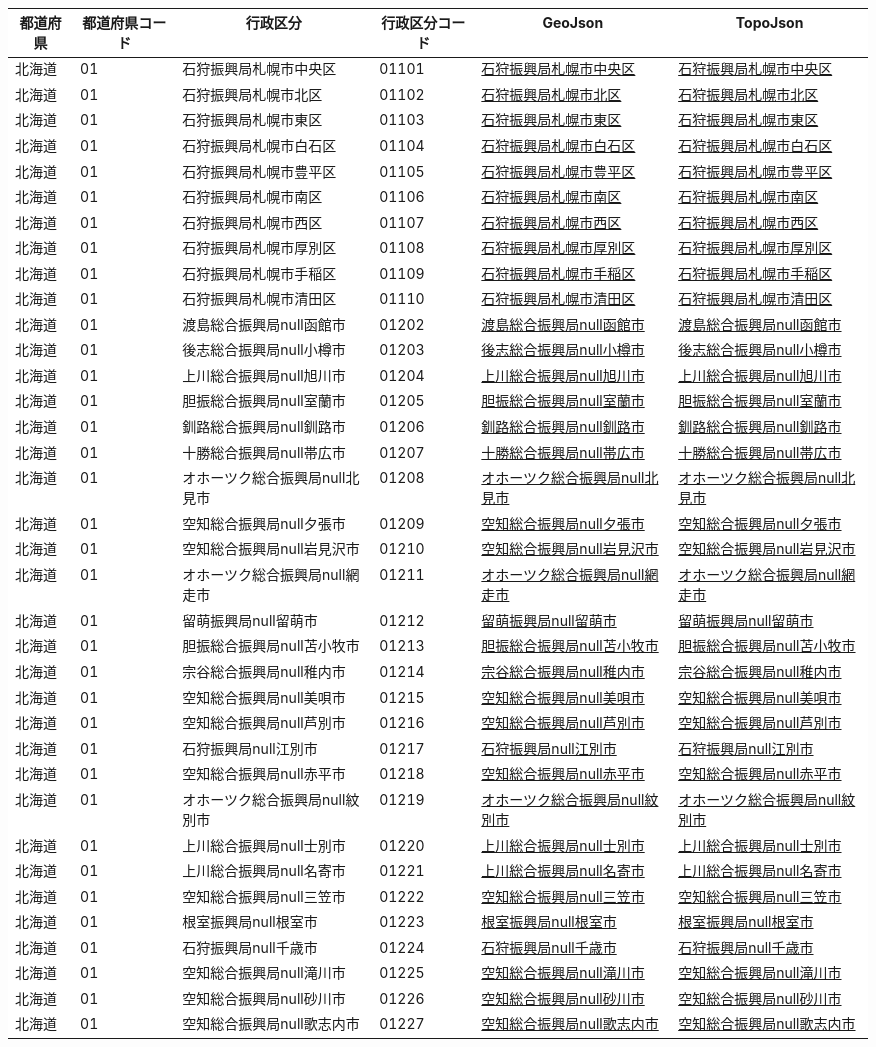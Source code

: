| 都道府県 | 都道府県コード | 行政区分 | 行政区分コード | GeoJson | TopoJson |
|-----------|--------------|--------- |--------------|------|------|
| 北海道 | 01 | 石狩振興局札幌市中央区 | 01101 | [石狩振興局札幌市中央区](/geojson/cities/01/01101.json) | [石狩振興局札幌市中央区](/topojson/cities/01/01101.topojson) |
| 北海道 | 01 | 石狩振興局札幌市北区 | 01102 | [石狩振興局札幌市北区](/geojson/cities/01/01102.json) | [石狩振興局札幌市北区](/topojson/cities/01/01102.topojson) |
| 北海道 | 01 | 石狩振興局札幌市東区 | 01103 | [石狩振興局札幌市東区](/geojson/cities/01/01103.json) | [石狩振興局札幌市東区](/topojson/cities/01/01103.topojson) |
| 北海道 | 01 | 石狩振興局札幌市白石区 | 01104 | [石狩振興局札幌市白石区](/geojson/cities/01/01104.json) | [石狩振興局札幌市白石区](/topojson/cities/01/01104.topojson) |
| 北海道 | 01 | 石狩振興局札幌市豊平区 | 01105 | [石狩振興局札幌市豊平区](/geojson/cities/01/01105.json) | [石狩振興局札幌市豊平区](/topojson/cities/01/01105.topojson) |
| 北海道 | 01 | 石狩振興局札幌市南区 | 01106 | [石狩振興局札幌市南区](/geojson/cities/01/01106.json) | [石狩振興局札幌市南区](/topojson/cities/01/01106.topojson) |
| 北海道 | 01 | 石狩振興局札幌市西区 | 01107 | [石狩振興局札幌市西区](/geojson/cities/01/01107.json) | [石狩振興局札幌市西区](/topojson/cities/01/01107.topojson) |
| 北海道 | 01 | 石狩振興局札幌市厚別区 | 01108 | [石狩振興局札幌市厚別区](/geojson/cities/01/01108.json) | [石狩振興局札幌市厚別区](/topojson/cities/01/01108.topojson) |
| 北海道 | 01 | 石狩振興局札幌市手稲区 | 01109 | [石狩振興局札幌市手稲区](/geojson/cities/01/01109.json) | [石狩振興局札幌市手稲区](/topojson/cities/01/01109.topojson) |
| 北海道 | 01 | 石狩振興局札幌市清田区 | 01110 | [石狩振興局札幌市清田区](/geojson/cities/01/01110.json) | [石狩振興局札幌市清田区](/topojson/cities/01/01110.topojson) |
| 北海道 | 01 | 渡島総合振興局null函館市 | 01202 | [渡島総合振興局null函館市](/geojson/cities/01/01202.json) | [渡島総合振興局null函館市](/topojson/cities/01/01202.topojson) |
| 北海道 | 01 | 後志総合振興局null小樽市 | 01203 | [後志総合振興局null小樽市](/geojson/cities/01/01203.json) | [後志総合振興局null小樽市](/topojson/cities/01/01203.topojson) |
| 北海道 | 01 | 上川総合振興局null旭川市 | 01204 | [上川総合振興局null旭川市](/geojson/cities/01/01204.json) | [上川総合振興局null旭川市](/topojson/cities/01/01204.topojson) |
| 北海道 | 01 | 胆振総合振興局null室蘭市 | 01205 | [胆振総合振興局null室蘭市](/geojson/cities/01/01205.json) | [胆振総合振興局null室蘭市](/topojson/cities/01/01205.topojson) |
| 北海道 | 01 | 釧路総合振興局null釧路市 | 01206 | [釧路総合振興局null釧路市](/geojson/cities/01/01206.json) | [釧路総合振興局null釧路市](/topojson/cities/01/01206.topojson) |
| 北海道 | 01 | 十勝総合振興局null帯広市 | 01207 | [十勝総合振興局null帯広市](/geojson/cities/01/01207.json) | [十勝総合振興局null帯広市](/topojson/cities/01/01207.topojson) |
| 北海道 | 01 | オホーツク総合振興局null北見市 | 01208 | [オホーツク総合振興局null北見市](/geojson/cities/01/01208.json) | [オホーツク総合振興局null北見市](/topojson/cities/01/01208.topojson) |
| 北海道 | 01 | 空知総合振興局null夕張市 | 01209 | [空知総合振興局null夕張市](/geojson/cities/01/01209.json) | [空知総合振興局null夕張市](/topojson/cities/01/01209.topojson) |
| 北海道 | 01 | 空知総合振興局null岩見沢市 | 01210 | [空知総合振興局null岩見沢市](/geojson/cities/01/01210.json) | [空知総合振興局null岩見沢市](/topojson/cities/01/01210.topojson) |
| 北海道 | 01 | オホーツク総合振興局null網走市 | 01211 | [オホーツク総合振興局null網走市](/geojson/cities/01/01211.json) | [オホーツク総合振興局null網走市](/topojson/cities/01/01211.topojson) |
| 北海道 | 01 | 留萌振興局null留萌市 | 01212 | [留萌振興局null留萌市](/geojson/cities/01/01212.json) | [留萌振興局null留萌市](/topojson/cities/01/01212.topojson) |
| 北海道 | 01 | 胆振総合振興局null苫小牧市 | 01213 | [胆振総合振興局null苫小牧市](/geojson/cities/01/01213.json) | [胆振総合振興局null苫小牧市](/topojson/cities/01/01213.topojson) |
| 北海道 | 01 | 宗谷総合振興局null稚内市 | 01214 | [宗谷総合振興局null稚内市](/geojson/cities/01/01214.json) | [宗谷総合振興局null稚内市](/topojson/cities/01/01214.topojson) |
| 北海道 | 01 | 空知総合振興局null美唄市 | 01215 | [空知総合振興局null美唄市](/geojson/cities/01/01215.json) | [空知総合振興局null美唄市](/topojson/cities/01/01215.topojson) |
| 北海道 | 01 | 空知総合振興局null芦別市 | 01216 | [空知総合振興局null芦別市](/geojson/cities/01/01216.json) | [空知総合振興局null芦別市](/topojson/cities/01/01216.topojson) |
| 北海道 | 01 | 石狩振興局null江別市 | 01217 | [石狩振興局null江別市](/geojson/cities/01/01217.json) | [石狩振興局null江別市](/topojson/cities/01/01217.topojson) |
| 北海道 | 01 | 空知総合振興局null赤平市 | 01218 | [空知総合振興局null赤平市](/geojson/cities/01/01218.json) | [空知総合振興局null赤平市](/topojson/cities/01/01218.topojson) |
| 北海道 | 01 | オホーツク総合振興局null紋別市 | 01219 | [オホーツク総合振興局null紋別市](/geojson/cities/01/01219.json) | [オホーツク総合振興局null紋別市](/topojson/cities/01/01219.topojson) |
| 北海道 | 01 | 上川総合振興局null士別市 | 01220 | [上川総合振興局null士別市](/geojson/cities/01/01220.json) | [上川総合振興局null士別市](/topojson/cities/01/01220.topojson) |
| 北海道 | 01 | 上川総合振興局null名寄市 | 01221 | [上川総合振興局null名寄市](/geojson/cities/01/01221.json) | [上川総合振興局null名寄市](/topojson/cities/01/01221.topojson) |
| 北海道 | 01 | 空知総合振興局null三笠市 | 01222 | [空知総合振興局null三笠市](/geojson/cities/01/01222.json) | [空知総合振興局null三笠市](/topojson/cities/01/01222.topojson) |
| 北海道 | 01 | 根室振興局null根室市 | 01223 | [根室振興局null根室市](/geojson/cities/01/01223.json) | [根室振興局null根室市](/topojson/cities/01/01223.topojson) |
| 北海道 | 01 | 石狩振興局null千歳市 | 01224 | [石狩振興局null千歳市](/geojson/cities/01/01224.json) | [石狩振興局null千歳市](/topojson/cities/01/01224.topojson) |
| 北海道 | 01 | 空知総合振興局null滝川市 | 01225 | [空知総合振興局null滝川市](/geojson/cities/01/01225.json) | [空知総合振興局null滝川市](/topojson/cities/01/01225.topojson) |
| 北海道 | 01 | 空知総合振興局null砂川市 | 01226 | [空知総合振興局null砂川市](/geojson/cities/01/01226.json) | [空知総合振興局null砂川市](/topojson/cities/01/01226.topojson) |
| 北海道 | 01 | 空知総合振興局null歌志内市 | 01227 | [空知総合振興局null歌志内市](/geojson/cities/01/01227.json) | [空知総合振興局null歌志内市](/topojson/cities/01/01227.topojson) |
